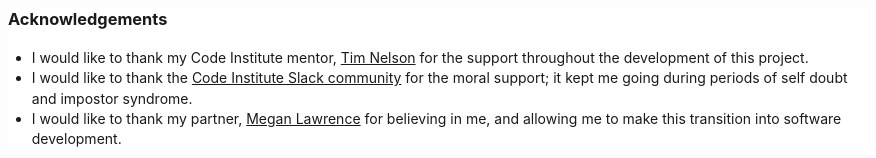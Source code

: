 ### Acknowledgements

- I would like to thank my Code Institute mentor, [Tim Nelson](https://www.github.com/TravelTimN) for the support throughout the development of this project.
- I would like to thank the [Code Institute Slack community](https://code-institute-room.slack.com) for the moral support; it kept me going during periods of self doubt and impostor syndrome.
- I would like to thank my partner, [Megan Lawrence](linkedin.com/in/megan-lawrence-27431119b) for believing in me, and allowing me to make this transition into software development.
